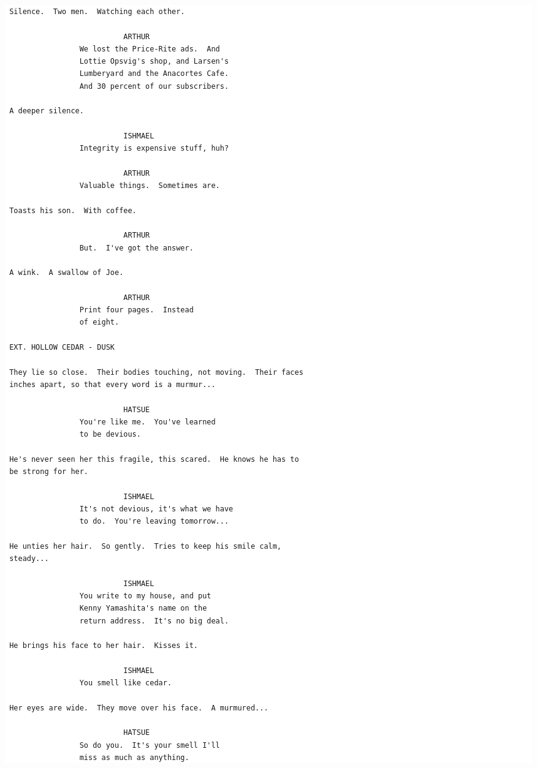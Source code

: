      Silence.  Two men.  Watching each other.

                               ARTHUR
                     We lost the Price-Rite ads.  And
                     Lottie Opsvig's shop, and Larsen's
                     Lumberyard and the Anacortes Cafe.
                     And 30 percent of our subscribers.

     A deeper silence.

                               ISHMAEL
                     Integrity is expensive stuff, huh?

                               ARTHUR
                     Valuable things.  Sometimes are.

     Toasts his son.  With coffee.

                               ARTHUR
                     But.  I've got the answer.

     A wink.  A swallow of Joe.

                               ARTHUR
                     Print four pages.  Instead
                     of eight.

     EXT. HOLLOW CEDAR - DUSK

     They lie so close.  Their bodies touching, not moving.  Their faces
     inches apart, so that every word is a murmur...

                               HATSUE
                     You're like me.  You've learned
                     to be devious.

     He's never seen her this fragile, this scared.  He knows he has to
     be strong for her.

                               ISHMAEL
                     It's not devious, it's what we have
                     to do.  You're leaving tomorrow...

     He unties her hair.  So gently.  Tries to keep his smile calm,
     steady...

                               ISHMAEL
                     You write to my house, and put
                     Kenny Yamashita's name on the
                     return address.  It's no big deal.

     He brings his face to her hair.  Kisses it.

                               ISHMAEL
                     You smell like cedar.

     Her eyes are wide.  They move over his face.  A murmured...

                               HATSUE
                     So do you.  It's your smell I'll
                     miss as much as anything.
